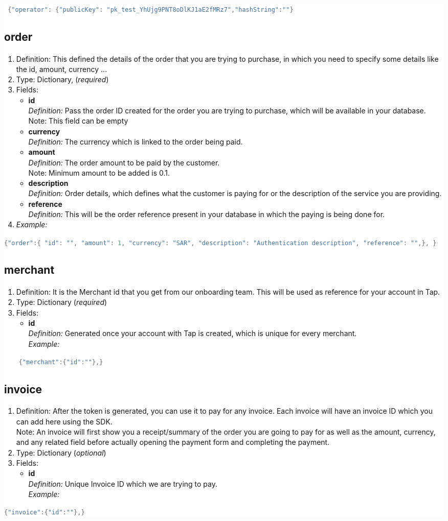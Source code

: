```dart
 {"operator": {"publicKey": "pk_test_YhUjg9PNT8oDlKJ1aE2fMRz7","hashString":""}   
```
##  order [](https://developers.tap.company/docs/benefit-pay-ios#order)

1.  Definition: This defined the details of the order that you are trying to purchase, in which you need to specify some details like the id, amount, currency ...
2.  Type: Dictionary, (_required_)
3.  Fields:
    -   **id**  
        _Definition:_  Pass the order ID created for the order you are trying to purchase, which will be available in your database.  
        Note: This field can be empty
    -   **currency**  
        _Definition:_  The currency which is linked to the order being paid.
    -   **amount**  
        _Definition:_  The order amount to be paid by the customer.  
        Note: Minimum amount to be added is 0.1.
    -   **description**  
        _Definition:_  Order details, which defines what the customer is paying for or the description of the service you are providing.
    -   **reference**  
        _Definition:_  This will be the order reference present in your database in which the paying is being done for.
4.  _Example:_
  ```dart
  {"order":{ "id": "", "amount": 1, "currency": "SAR", "description": "Authentication description", "reference": "",}, }
  ```

##  merchant

[](https://developers.tap.company/docs/benefit-pay-ios#merchant)

1.  Definition: It is the Merchant id that you get from our onboarding team. This will be used as reference for your account in Tap.
2.  Type: Dictionary (_required_)
3.  Fields:
    -   **id**  
        _Definition:_  Generated once your account with Tap is created, which is unique for every merchant.  
        _Example:_
```dart
	{"merchant":{"id":""},}
```


##  invoice [](https://developers.tap.company/docs/benefit-pay-ios#invoice)

1.  Definition: After the token is generated, you can use it to pay for any invoice. Each invoice will have an invoice ID which you can add here using the SDK.  
    Note: An invoice will first show you a receipt/summary of the order you are going to pay for as well as the amount, currency, and any related field before actually opening the payment form and completing the payment.
2.  Type: Dictionary (_optional_)
3.  Fields:
    -   **id**  
        _Definition:_  Unique Invoice ID which we are trying to pay.  
        _Example:_
```dart
{"invoice":{"id":""},}
```
